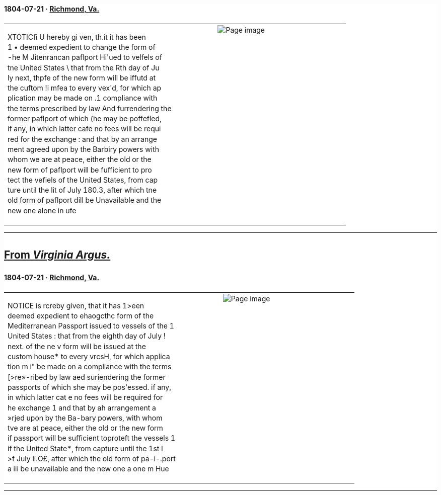 #### 1804-07-21 &middot; [Richmond, Va.](http://dbpedia.org/resource/Richmond%2C_Virginia)

<table style="width: 100%;"><tr><td style="width: 50%">

  
XTOTICfi U hereby gi ven, th.it it has been  
1 • deemed expedient to change the form of  
-he M Jitenrancan paflport Hi&#x27;ued to velfels of  
tne United States \ that from the Rth day of Ju­  
ly next, thpfe of the new form will be iffutd at  
the cuftom !i mfea to every vex&#x27;d, for which ap­  
plication may be made on .1 compliance with  
the terms prescribed by law And furrendering the  
former paflport of which (he may be poffefled,  
if any, in which latter cafe no fees will be requi­  
red for the exchange : and that by an arrange­  
ment agreed upon by the Barbiry powers with  
whom we are at peace, either the old or the  
new form of paflport will be fufficient to pro­  
tect the vefiels of the United States, from cap­  
ture until the lit of July 180.3, after which tne  
old form of paflport dill be Unavailable and the  
new one alone in ufe
</td><td style="width: 50%; max-height: 75%; margin: auto; display: block;">
<img alt="Page image" src="https://tile.loc.gov/image-services/iiif/service:ndnp:vi:batch_vi_loons_ver01:data:sn84024736:00414183785:1804072101:0093/pct:5.314097881665449,55.56108484697686,17.701485269052835,10.180807829476652/!600,600/0/default.jpg"/>
</td>
</tr></table>

---

## [From _Virginia Argus._](https://www.loc.gov/resource/sn84024710/1804-07-21/ed-1/?sp=4)

#### 1804-07-21 &middot; [Richmond, Va.](http://dbpedia.org/resource/Richmond%2C_Virginia)

<table style="width: 100%;"><tr><td style="width: 50%">

  
NOTICE is rcreby given, that it has 1&gt;een  
deemed expedient to ehaogcthc form of the  
Mediterranean Passport issued to vessels of the 1  
United States : that from the eighth day of July !  
next. of the ne v form will be issued at the  
custom house* to every vrcsH, for which applica  
tion m i&quot; be made on a compliance with the terms  
[&gt;re»-ribed by law aed suriendering the former  
passports of which she may be pos&#x27;essed. if any,  
in which latter cat e no fees will be required for  
he exchange 1 and that by ah arrangement a­  
»rjed upon by the Ba-bary powers, with whom  
tve are at peace, either the old or the new form  
if passport will be sufficient toproteft the vessels 1  
if the United State*, from capture until the 1st I  
&gt;f July li.O£, after which the old form of pa-i-.port  
a iii be unavailable and the new one a one m Hue
</td><td style="width: 50%; max-height: 75%; margin: auto; display: block;">
<img alt="Page image" src="https://tile.loc.gov/image-services/iiif/service:ndnp:vi:batch_vi_otters_ver02:data:sn84024710:00414184170:1804072101:0218/pct:59.52886657655918,78.91324082479575,17.94426208405741,9.58803440971772/!600,600/0/default.jpg"/>
</td>
</tr></table>

---